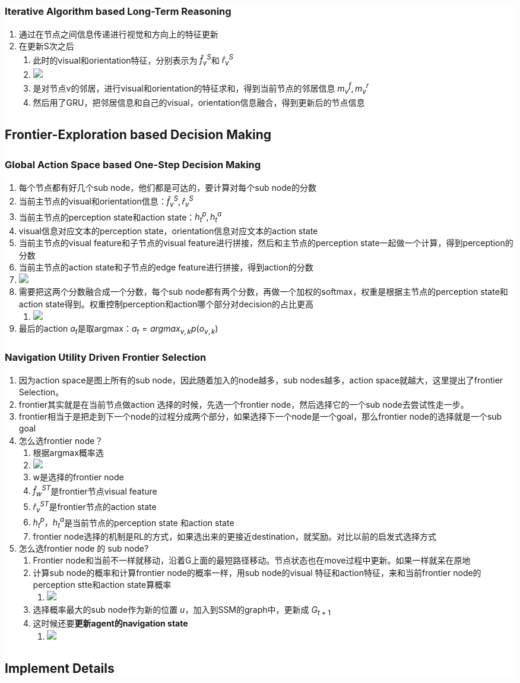 ### Iterative Algorithm based Long-Term Reasoning

1. 通过在节点之间信息传递进行视觉和方向上的特征更新
2. 在更新S次之后
   1. 此时的visual和orientation特征，分别表示为 $\hat{f}_v^S$和 $\hat{r}_v^S$
   2. <img src="https://cdn.jsdelivr.net/gh/HanielF/ImageRepo@main/blog/JCoVN5.png" width="500">
   3. 是对节点v的邻居，进行visual和orientation的特征求和，得到当前节点的邻居信息 $m_v^f, m_v^r$
   4. 然后用了GRU，把邻居信息和自己的visual，orientation信息融合，得到更新后的节点信息

## Frontier-Exploration based Decision Making

### Global Action Space based One-Step Decision Making

1. 每个节点都有好几个sub node，他们都是可达的，要计算对每个sub node的分数
2. 当前主节点的visual和orientation信息：$\hat{f}_v^S, \hat{r}_v^S$
3. 当前主节点的perception state和action state：$h_t^p, h_t^a$
4. visual信息对应文本的perception state，orientation信息对应文本的action state
5. 当前主节点的visual feature和子节点的visual feature进行拼接，然后和主节点的perception state一起做一个计算，得到perception的分数
6. 当前主节点的action state和子节点的edge feature进行拼接，得到action的分数
7. <img src="https://cdn.jsdelivr.net/gh/HanielF/ImageRepo@main/blog/qCj72D.png" width="500">
8. 需要把这两个分数融合成一个分数，每个sub node都有两个分数，再做一个加权的softmax，权重是根据主节点的perception state和action state得到。权重控制perception和action哪个部分对decision的占比更高
   1. <img src="https://cdn.jsdelivr.net/gh/HanielF/ImageRepo@main/blog/Fi839N.png" width="500">
9. 最后的action $a_t$是取argmax：$a_t = argmax_{v,k} p(o_{v,k})$

### Navigation Utility Driven Frontier Selection

1. 因为action space是图上所有的sub node，因此随着加入的node越多，sub nodes越多，action space就越大，这里提出了frontier Selection。
2. frontier其实就是在当前节点做action 选择的时候，先选一个frontier node，然后选择它的一个sub node去尝试性走一步。
3. frontier相当于是把走到下一个node的过程分成两个部分，如果选择下一个node是一个goal，那么frontier node的选择就是一个sub goal
4. 怎么选frontier node？
   1. 根据argmax概率选
   2. <img src="https://cdn.jsdelivr.net/gh/HanielF/ImageRepo@main/blog/JRRLsL.png" width="500">
   3. w是选择的frontier node
   4. $\hat{f}_w^{ST}$是frontier节点visual feature
   5. $\hat{r}_v^{ST}$是frontier节点的action state
   6. $h_t^p，h_t^a$是当前节点的perception state 和action state
   7. frontier node选择的机制是RL的方式，如果选出来的更接近destination，就奖励。对比以前的启发式选择方式
5. 怎么选frontier node 的 sub node?
   1. Frontier node和当前不一样就移动，沿着G上面的最短路径移动。节点状态也在move过程中更新。如果一样就呆在原地
   2. 计算sub node的概率和计算frontier node的概率一样，用sub node的visual 特征和action特征，来和当前frontier node的perception stte和action state算概率
      1. <img src="https://cdn.jsdelivr.net/gh/HanielF/ImageRepo@main/blog/c0o11r.png" width="500">
   3. 选择概率最大的sub node作为新的位置 $u$，加入到SSM的graph中，更新成 $G_{t+1}$
   4. 这时候还要**更新agent的navigation state**
      1. <img src="https://cdn.jsdelivr.net/gh/HanielF/ImageRepo@main/blog/5RCG8Q.png" width="500">

## Implement Details


